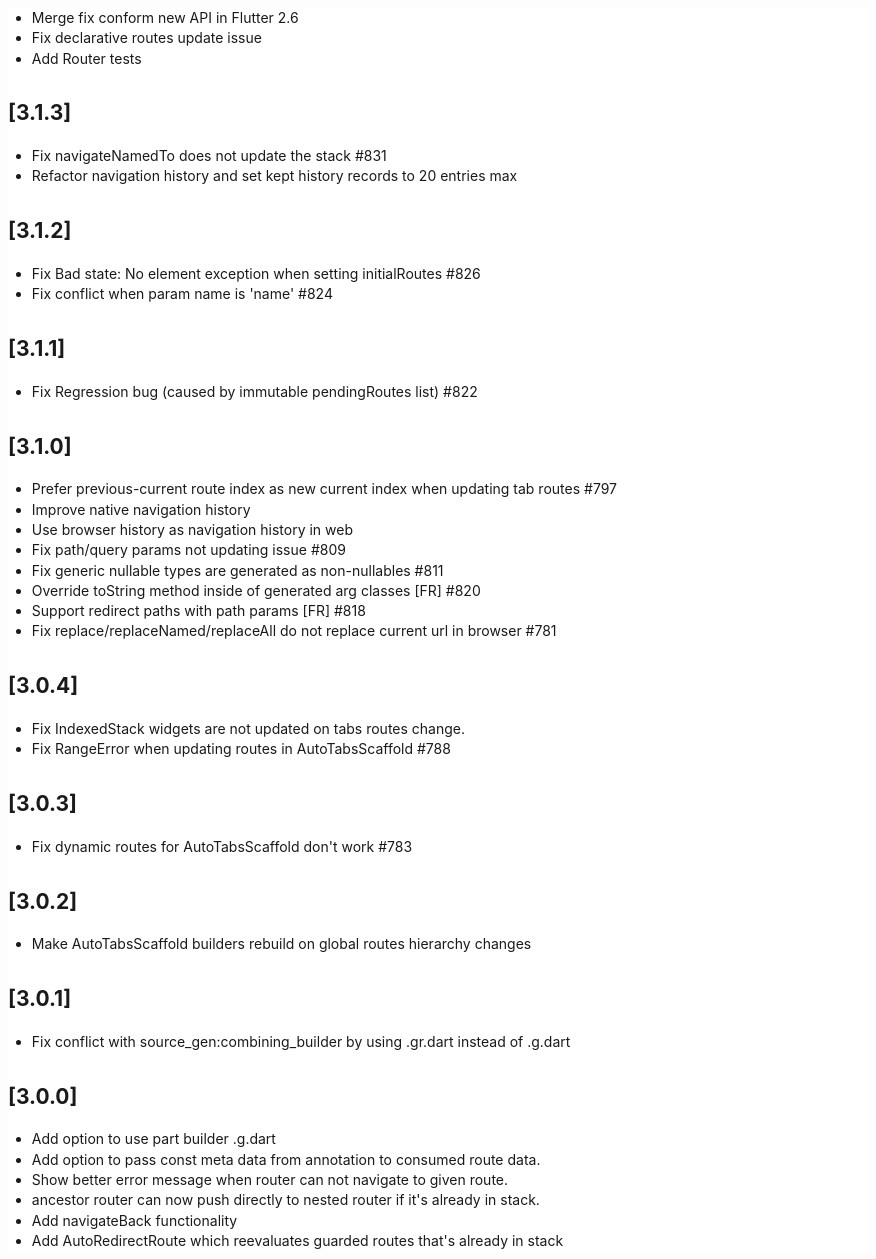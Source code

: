 - Merge fix conform new API in Flutter 2.6
- Fix declarative routes update issue
- Add Router tests

## [3.1.3]

- Fix navigateNamedTo does not update the stack #831
- Refactor navigation history and set kept history records to 20 entries max

## [3.1.2]

- Fix Bad state: No element exception when setting initialRoutes #826
- Fix conflict when param name is 'name' #824

## [3.1.1]

- Fix Regression bug (caused by immutable pendingRoutes list) #822

## [3.1.0]

- Prefer previous-current route index as new current index when updating tab routes #797
- Improve native navigation history
- Use browser history as navigation history in web
- Fix path/query params not updating issue #809
- Fix generic nullable types are generated as non-nullables #811
- Override toString method inside of generated arg classes [FR] #820
- Support redirect paths with path params [FR] #818
- Fix replace/replaceNamed/replaceAll do not replace current url in browser #781

## [3.0.4]

- Fix IndexedStack widgets are not updated on tabs routes change.
- Fix RangeError when updating routes in AutoTabsScaffold #788

## [3.0.3]

- Fix dynamic routes for AutoTabsScaffold don't work #783

## [3.0.2]

- Make AutoTabsScaffold builders rebuild on global routes hierarchy changes

## [3.0.1]

- Fix conflict with source_gen:combining_builder by using .gr.dart instead of .g.dart

## [3.0.0]

- Add option to use part builder .g.dart
- Add option to pass const meta data from annotation to consumed route data.
- Show better error message when router can not navigate to given route.
- ancestor router can now push directly to nested router if it's already in stack.
- Add navigateBack functionality
- Add AutoRedirectRoute which reevaluates guarded routes that's already in stack
